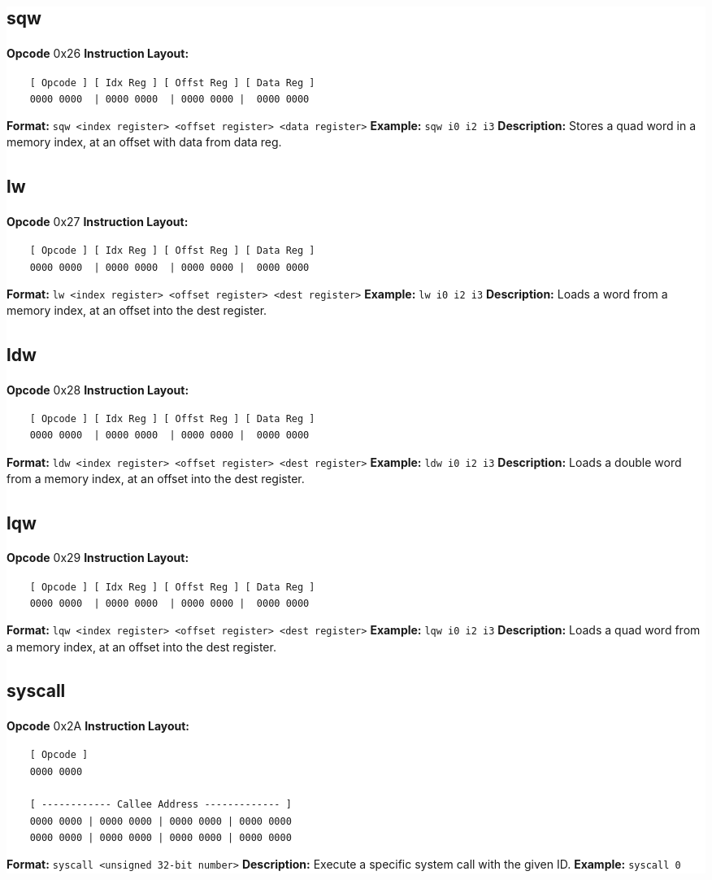 ## sqw
**Opcode** 0x26
**Instruction Layout:**
```
	[ Opcode ] [ Idx Reg ] [ Offst Reg ] [ Data Reg ]
	0000 0000  | 0000 0000  | 0000 0000 |  0000 0000
```
**Format:** `sqw <index register> <offset register> <data register>`
**Example:**	`sqw i0 i2 i3`
**Description:** Stores a quad word in a memory index, at an offset with data from data reg.

## lw
**Opcode** 0x27
**Instruction Layout:**
```
	[ Opcode ] [ Idx Reg ] [ Offst Reg ] [ Data Reg ]
	0000 0000  | 0000 0000  | 0000 0000 |  0000 0000
```
**Format:** `lw <index register> <offset register> <dest register>`
**Example:**	`lw i0 i2 i3`
**Description:** Loads a word from a memory index, at an offset into the dest register.

## ldw
**Opcode** 0x28
**Instruction Layout:**
```
	[ Opcode ] [ Idx Reg ] [ Offst Reg ] [ Data Reg ]
	0000 0000  | 0000 0000  | 0000 0000 |  0000 0000
```
**Format:** `ldw <index register> <offset register> <dest register>`
**Example:**	`ldw i0 i2 i3`
**Description:** Loads a double word from a memory index, at an offset into the dest register.

## lqw
**Opcode** 0x29
**Instruction Layout:**
```
	[ Opcode ] [ Idx Reg ] [ Offst Reg ] [ Data Reg ]
	0000 0000  | 0000 0000  | 0000 0000 |  0000 0000
```
**Format:** `lqw <index register> <offset register> <dest register>`
**Example:**	`lqw i0 i2 i3`
**Description:** Loads a quad word from a memory index, at an offset into the dest register.

## syscall
**Opcode** 0x2A
**Instruction Layout:**
```
	[ Opcode ]
	0000 0000 

	[ ------------ Callee Address ------------- ]
	0000 0000 | 0000 0000 | 0000 0000 | 0000 0000 
	0000 0000 | 0000 0000 | 0000 0000 | 0000 0000 
```
**Format:** `syscall <unsigned 32-bit number>`
**Description:** Execute a specific system call with the given ID.
**Example:**	`syscall 0` 
